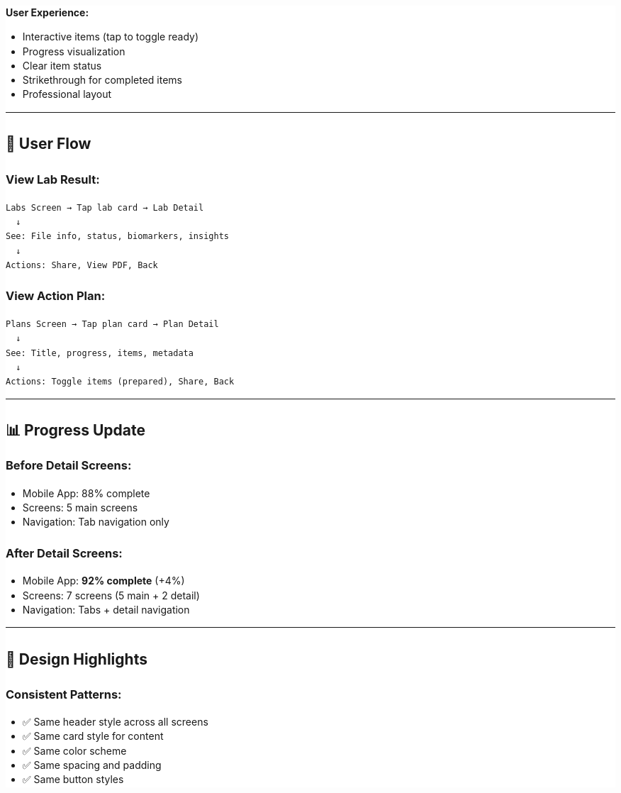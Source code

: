 **User Experience:**
- Interactive items (tap to toggle ready)
- Progress visualization
- Clear item status
- Strikethrough for completed items
- Professional layout

---

## 🎯 User Flow

### **View Lab Result:**
```
Labs Screen → Tap lab card → Lab Detail
  ↓
See: File info, status, biomarkers, insights
  ↓
Actions: Share, View PDF, Back
```

### **View Action Plan:**
```
Plans Screen → Tap plan card → Plan Detail
  ↓
See: Title, progress, items, metadata
  ↓
Actions: Toggle items (prepared), Share, Back
```

---

## 📊 Progress Update

### **Before Detail Screens:**
- Mobile App: 88% complete
- Screens: 5 main screens
- Navigation: Tab navigation only

### **After Detail Screens:**
- Mobile App: **92% complete** (+4%)
- Screens: 7 screens (5 main + 2 detail)
- Navigation: Tabs + detail navigation

---

## 🎨 Design Highlights

### **Consistent Patterns:**
- ✅ Same header style across all screens
- ✅ Same card style for content
- ✅ Same color scheme
- ✅ Same spacing and padding
- ✅ Same button styles
